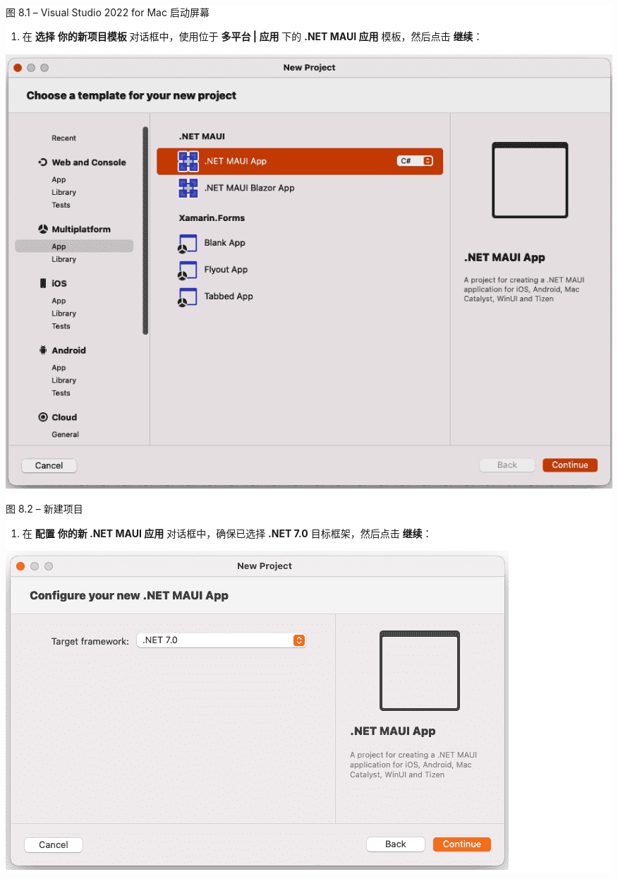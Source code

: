 图 8.1 – Visual Studio 2022 for Mac 启动屏幕

1.  在 **选择** **你的新项目模板** 对话框中，使用位于 **多平台 | 应用** 下的 **.NET MAUI 应用** 模板，然后点击 **继续**：

![图 8.2 – 新建项目](img/B19214_08_2.jpg)

图 8.2 – 新建项目

1.  在 **配置** **你的新 .NET MAUI 应用** 对话框中，确保已选择 **.NET 7.0** 目标框架，然后点击 **继续**：

![图 8.3 – 选择目标框架](img/B19214_08_3.jpg)
